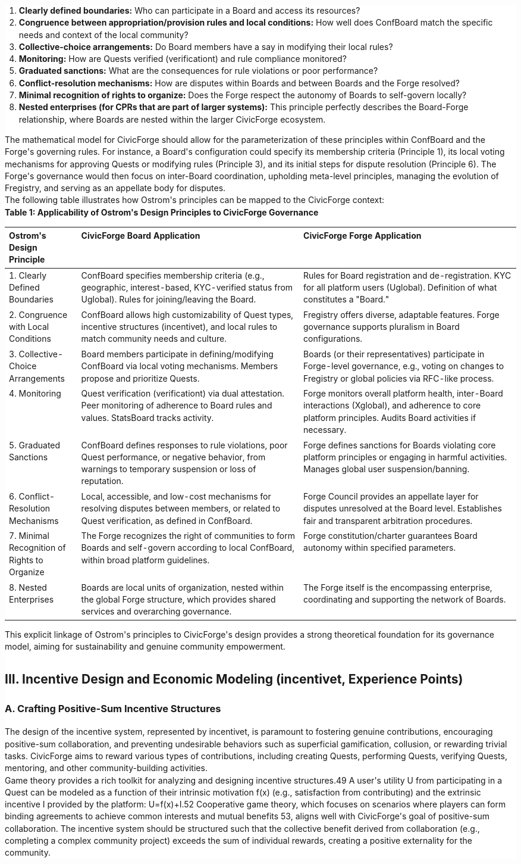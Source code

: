 1. **Clearly defined boundaries:** Who can participate in a Board and access its resources?  
2. **Congruence between appropriation/provision rules and local conditions:** How well does ConfBoard​ match the specific needs and context of the local community?  
3. **Collective-choice arrangements:** Do Board members have a say in modifying their local rules?  
4. **Monitoring:** How are Quests verified (verificationt​) and rule compliance monitored?  
5. **Graduated sanctions:** What are the consequences for rule violations or poor performance?  
6. **Conflict-resolution mechanisms:** How are disputes within Boards and between Boards and the Forge resolved?  
7. **Minimal recognition of rights to organize:** Does the Forge respect the autonomy of Boards to self-govern locally?  
8. **Nested enterprises (for CPRs that are part of larger systems):** This principle perfectly describes the Board-Forge relationship, where Boards are nested within the larger CivicForge ecosystem.

The mathematical model for CivicForge should allow for the parameterization of these principles within ConfBoard​ and the Forge's governing rules. For instance, a Board's configuration could specify its membership criteria (Principle 1), its local voting mechanisms for approving Quests or modifying rules (Principle 3), and its initial steps for dispute resolution (Principle 6). The Forge's governance would then focus on inter-Board coordination, upholding meta-level principles, managing the evolution of Fregistry​, and serving as an appellate body for disputes.  
The following table illustrates how Ostrom's principles can be mapped to the CivicForge context:  
**Table 1: Applicability of Ostrom's Design Principles to CivicForge Governance**

| Ostrom's Design Principle | CivicForge Board Application | CivicForge Forge Application |
| :---- | :---- | :---- |
| 1\. Clearly Defined Boundaries | ConfBoard​ specifies membership criteria (e.g., geographic, interest-based, KYC-verified status from Uglobal​). Rules for joining/leaving the Board. | Rules for Board registration and de-registration. KYC for all platform users (Uglobal​). Definition of what constitutes a "Board." |
| 2\. Congruence with Local Conditions | ConfBoard​ allows high customizability of Quest types, incentive structures (incentivet​), and local rules to match community needs and culture. | Fregistry​ offers diverse, adaptable features. Forge governance supports pluralism in Board configurations. |
| 3\. Collective-Choice Arrangements | Board members participate in defining/modifying ConfBoard​ via local voting mechanisms. Members propose and prioritize Quests. | Boards (or their representatives) participate in Forge-level governance, e.g., voting on changes to Fregistry​ or global policies via RFC-like process. |
| 4\. Monitoring | Quest verification (verificationt​) via dual attestation. Peer monitoring of adherence to Board rules and values. StatsBoard​ tracks activity. | Forge monitors overall platform health, inter-Board interactions (Xglobal​), and adherence to core platform principles. Audits Board activities if necessary. |
| 5\. Graduated Sanctions | ConfBoard​ defines responses to rule violations, poor Quest performance, or negative behavior, from warnings to temporary suspension or loss of reputation. | Forge defines sanctions for Boards violating core platform principles or engaging in harmful activities. Manages global user suspension/banning. |
| 6\. Conflict-Resolution Mechanisms | Local, accessible, and low-cost mechanisms for resolving disputes between members, or related to Quest verification, as defined in ConfBoard​. | Forge Council provides an appellate layer for disputes unresolved at the Board level. Establishes fair and transparent arbitration procedures. |
| 7\. Minimal Recognition of Rights to Organize | The Forge recognizes the right of communities to form Boards and self-govern according to local ConfBoard​, within broad platform guidelines. | Forge constitution/charter guarantees Board autonomy within specified parameters. |
| 8\. Nested Enterprises | Boards are local units of organization, nested within the global Forge structure, which provides shared services and overarching governance. | The Forge itself is the encompassing enterprise, coordinating and supporting the network of Boards. |

This explicit linkage of Ostrom's principles to CivicForge's design provides a strong theoretical foundation for its governance model, aiming for sustainability and genuine community empowerment.

## **III. Incentive Design and Economic Modeling (incentivet​, Experience Points)**

### **A. Crafting Positive-Sum Incentive Structures**

The design of the incentive system, represented by incentivet​, is paramount to fostering genuine contributions, encouraging positive-sum collaboration, and preventing undesirable behaviors such as superficial gamification, collusion, or rewarding trivial tasks. CivicForge aims to reward various types of contributions, including creating Quests, performing Quests, verifying Quests, mentoring, and other community-building activities.  
Game theory provides a rich toolkit for analyzing and designing incentive structures.49 A user's utility U from participating in a Quest can be modeled as a function of their intrinsic motivation f(x) (e.g., satisfaction from contributing) and the extrinsic incentive I provided by the platform: U=f(x)+I.52 Cooperative game theory, which focuses on scenarios where players can form binding agreements to achieve common interests and mutual benefits 53, aligns well with CivicForge's goal of positive-sum collaboration. The incentive system should be structured such that the collective benefit derived from collaboration (e.g., completing a complex community project) exceeds the sum of individual rewards, creating a positive externality for the community.  